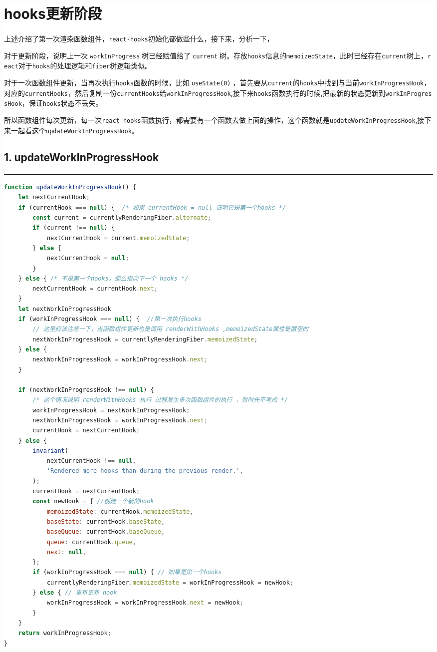 # hooks更新阶段

上述介绍了第一次渲染函数组件，`react-hooks`初始化都做些什么，接下来，分析一下，

对于更新阶段，说明上一次 `workInProgress` 树已经赋值给了 `current` 树。存放`hooks`信息的`memoizedState`，此时已经存在`current`树上，`react`对于`hooks`的处理逻辑和`fiber`树逻辑类似。

对于一次函数组件更新，当再次执行`hooks`函数的时候，比如 `useState(0)` ，首先要从`current`的`hooks`中找到与当前`workInProgressHook`，对应的`currentHooks`，然后复制一份`currentHooks`给`workInProgressHook`,接下来`hooks`函数执行的时候,把最新的状态更新到`workInProgressHook`，保证`hooks`状态不丢失。

所以函数组件每次更新，每一次`react-hooks`函数执行，都需要有一个函数去做上面的操作，这个函数就是`updateWorkInProgressHook`,接下来一起看这个`updateWorkInProgressHook`。

## 1. updateWorkInProgressHook
---

```js
function updateWorkInProgressHook() {
    let nextCurrentHook;
    if (currentHook === null) {  /* 如果 currentHook = null 证明它是第一个hooks */
        const current = currentlyRenderingFiber.alternate;
        if (current !== null) {
            nextCurrentHook = current.memoizedState;
        } else {
            nextCurrentHook = null;
        }
    } else { /* 不是第一个hooks，那么指向下一个 hooks */
        nextCurrentHook = currentHook.next;
    }
    let nextWorkInProgressHook
    if (workInProgressHook === null) {  //第一次执行hooks
        // 这里应该注意一下，当函数组件更新也是调用 renderWithHooks ,memoizedState属性是置空的
        nextWorkInProgressHook = currentlyRenderingFiber.memoizedState;
    } else { 
        nextWorkInProgressHook = workInProgressHook.next;
    }

    if (nextWorkInProgressHook !== null) { 
        /* 这个情况说明 renderWithHooks 执行 过程发生多次函数组件的执行 ，暂时先不考虑 */
        workInProgressHook = nextWorkInProgressHook;
        nextWorkInProgressHook = workInProgressHook.next;
        currentHook = nextCurrentHook;
    } else {
        invariant(
            nextCurrentHook !== null,
            'Rendered more hooks than during the previous render.',
        );
        currentHook = nextCurrentHook;
        const newHook = { //创建一个新的hook
            memoizedState: currentHook.memoizedState,
            baseState: currentHook.baseState,
            baseQueue: currentHook.baseQueue,
            queue: currentHook.queue,
            next: null,
        };
        if (workInProgressHook === null) { // 如果是第一个hooks
            currentlyRenderingFiber.memoizedState = workInProgressHook = newHook;
        } else { // 重新更新 hook
            workInProgressHook = workInProgressHook.next = newHook;
        }
    }
    return workInProgressHook;
}
```